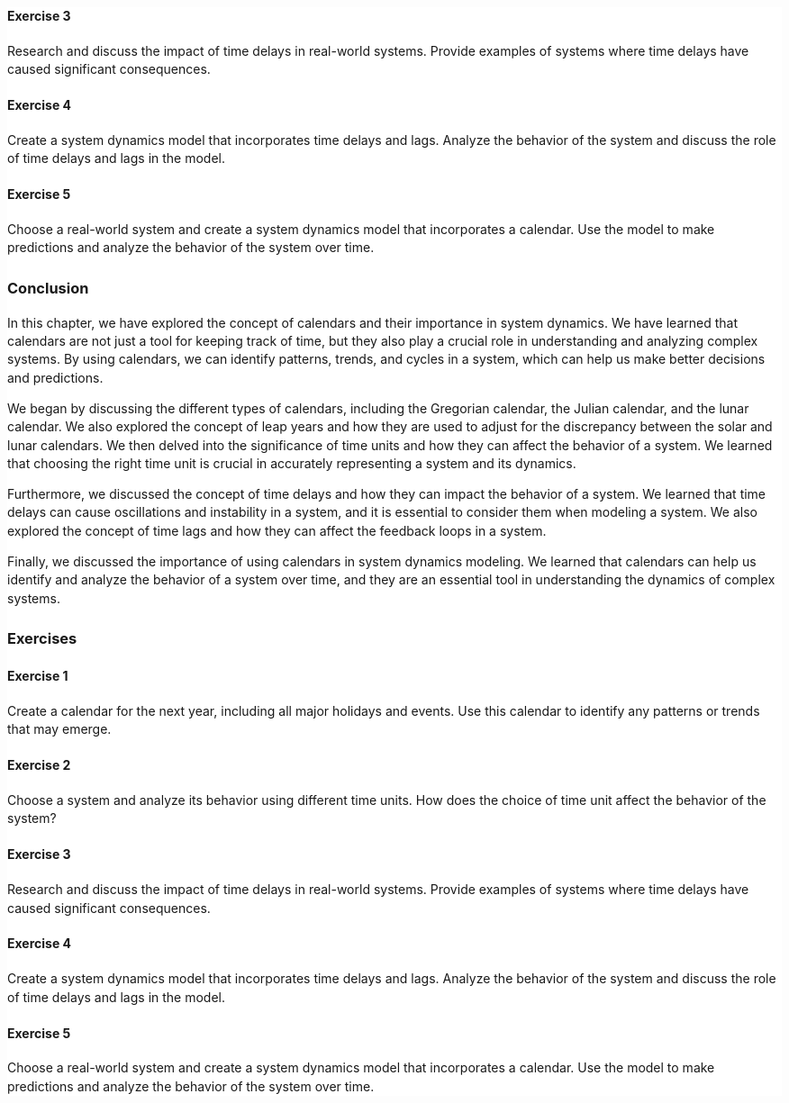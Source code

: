 #### Exercise 3
Research and discuss the impact of time delays in real-world systems. Provide examples of systems where time delays have caused significant consequences.

#### Exercise 4
Create a system dynamics model that incorporates time delays and lags. Analyze the behavior of the system and discuss the role of time delays and lags in the model.

#### Exercise 5
Choose a real-world system and create a system dynamics model that incorporates a calendar. Use the model to make predictions and analyze the behavior of the system over time.


### Conclusion
In this chapter, we have explored the concept of calendars and their importance in system dynamics. We have learned that calendars are not just a tool for keeping track of time, but they also play a crucial role in understanding and analyzing complex systems. By using calendars, we can identify patterns, trends, and cycles in a system, which can help us make better decisions and predictions.

We began by discussing the different types of calendars, including the Gregorian calendar, the Julian calendar, and the lunar calendar. We also explored the concept of leap years and how they are used to adjust for the discrepancy between the solar and lunar calendars. We then delved into the significance of time units and how they can affect the behavior of a system. We learned that choosing the right time unit is crucial in accurately representing a system and its dynamics.

Furthermore, we discussed the concept of time delays and how they can impact the behavior of a system. We learned that time delays can cause oscillations and instability in a system, and it is essential to consider them when modeling a system. We also explored the concept of time lags and how they can affect the feedback loops in a system.

Finally, we discussed the importance of using calendars in system dynamics modeling. We learned that calendars can help us identify and analyze the behavior of a system over time, and they are an essential tool in understanding the dynamics of complex systems.

### Exercises
#### Exercise 1
Create a calendar for the next year, including all major holidays and events. Use this calendar to identify any patterns or trends that may emerge.

#### Exercise 2
Choose a system and analyze its behavior using different time units. How does the choice of time unit affect the behavior of the system?

#### Exercise 3
Research and discuss the impact of time delays in real-world systems. Provide examples of systems where time delays have caused significant consequences.

#### Exercise 4
Create a system dynamics model that incorporates time delays and lags. Analyze the behavior of the system and discuss the role of time delays and lags in the model.

#### Exercise 5
Choose a real-world system and create a system dynamics model that incorporates a calendar. Use the model to make predictions and analyze the behavior of the system over time.
